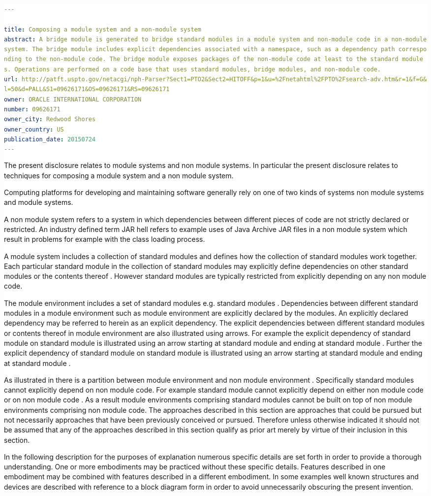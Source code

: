 ```yaml
---

title: Composing a module system and a non-module system
abstract: A bridge module is generated to bridge standard modules in a module system and non-module code in a non-module system. The bridge module includes explicit dependencies associated with a namespace, such as a dependency path corresponding to the non-module code. The bridge module exposes packages of the non-module code at least to the standard modules. Operations are performed on a code base that uses standard modules, bridge modules, and non-module code.
url: http://patft.uspto.gov/netacgi/nph-Parser?Sect1=PTO2&Sect2=HITOFF&p=1&u=%2Fnetahtml%2FPTO%2Fsearch-adv.htm&r=1&f=G&l=50&d=PALL&S1=09626171&OS=09626171&RS=09626171
owner: ORACLE INTERNATIONAL CORPORATION
number: 09626171
owner_city: Redwood Shores
owner_country: US
publication_date: 20150724
---
```

The present disclosure relates to module systems and non module systems. In particular the present disclosure relates to techniques for composing a module system and a non module system.

Computing platforms for developing and maintaining software generally rely on one of two kinds of systems non module systems and module systems.

A non module system refers to a system in which dependencies between different pieces of code are not strictly declared or restricted. An industry defined term JAR hell refers to example uses of Java Archive JAR files in a non module system which result in problems for example with the class loading process.

A module system includes a collection of standard modules and defines how the collection of standard modules work together. Each particular standard module in the collection of standard modules may explicitly define dependencies on other standard modules or the contents thereof . However standard modules are typically restricted from explicitly depending on any non module code.

The module environment includes a set of standard modules e.g. standard modules . Dependencies between different standard modules in a module environment such as module environment are explicitly declared by the modules. An explicitly declared dependency may be referred to herein as an explicit dependency. The explicit dependencies between different standard modules or contents thereof in module environment are also illustrated using arrows. For example the explicit dependency of standard module on standard module is illustrated using an arrow starting at standard module and ending at standard module . Further the explicit dependency of standard module on standard module is illustrated using an arrow starting at standard module and ending at standard module .

As illustrated in there is a partition between module environment and non module environment . Specifically standard modules cannot explicitly depend on non module code. For example standard module cannot explicitly depend on either non module code or on non module code . As a result module environments comprising standard modules cannot be built on top of non module environments comprising non module code. The approaches described in this section are approaches that could be pursued but not necessarily approaches that have been previously conceived or pursued. Therefore unless otherwise indicated it should not be assumed that any of the approaches described in this section qualify as prior art merely by virtue of their inclusion in this section.

In the following description for the purposes of explanation numerous specific details are set forth in order to provide a thorough understanding. One or more embodiments may be practiced without these specific details. Features described in one embodiment may be combined with features described in a different embodiment. In some examples well known structures and devices are described with reference to a block diagram form in order to avoid unnecessarily obscuring the present invention.
